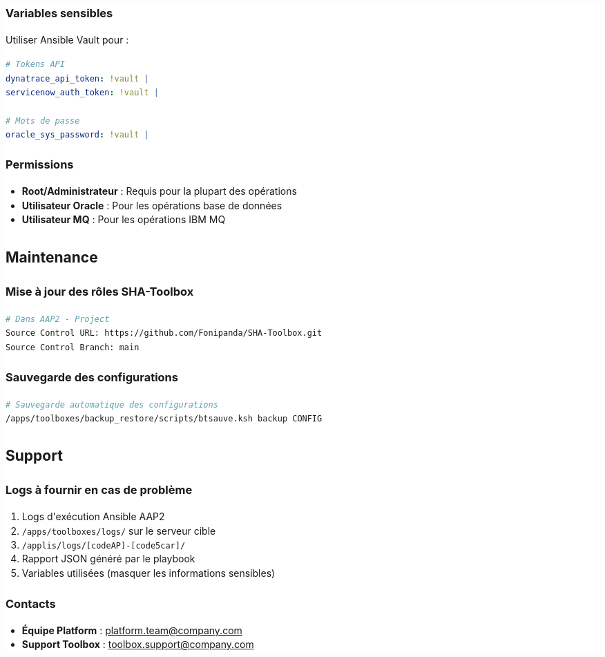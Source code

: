 ### Variables sensibles
Utiliser Ansible Vault pour :
```yaml
# Tokens API
dynatrace_api_token: !vault |
servicenow_auth_token: !vault |

# Mots de passe
oracle_sys_password: !vault |
```

### Permissions
- **Root/Administrateur** : Requis pour la plupart des opérations
- **Utilisateur Oracle** : Pour les opérations base de données
- **Utilisateur MQ** : Pour les opérations IBM MQ

## Maintenance

### Mise à jour des rôles SHA-Toolbox
```bash
# Dans AAP2 - Project
Source Control URL: https://github.com/Fonipanda/SHA-Toolbox.git
Source Control Branch: main
```

### Sauvegarde des configurations
```bash  
# Sauvegarde automatique des configurations
/apps/toolboxes/backup_restore/scripts/btsauve.ksh backup CONFIG
```

## Support

### Logs à fournir en cas de problème
1. Logs d'exécution Ansible AAP2
2. `/apps/toolboxes/logs/` sur le serveur cible  
3. `/applis/logs/[codeAP]-[code5car]/` 
4. Rapport JSON généré par le playbook
5. Variables utilisées (masquer les informations sensibles)

### Contacts
- **Équipe Platform** : platform.team@company.com
- **Support Toolbox** : toolbox.support@company.com